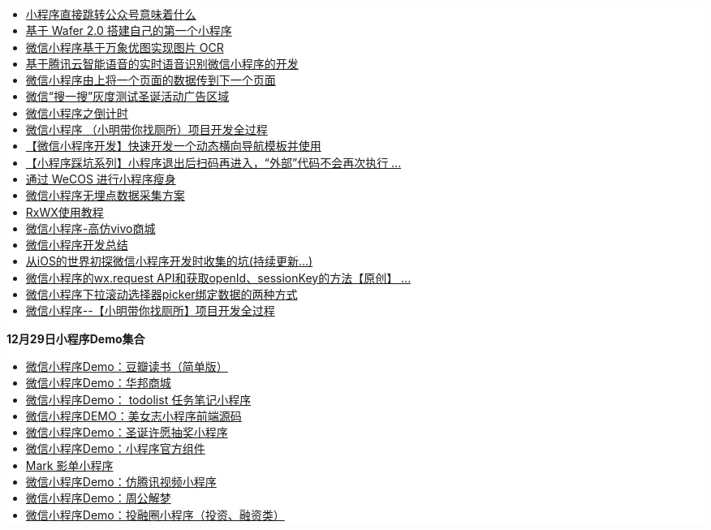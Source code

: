 - [小程序直接跳转公众号意味着什么](https://link.zhihu.com/?target=http%3A//www.wxapp-union.com/portal.php%3Fmod%3Dview%26aid%3D3450)
- [基于 Wafer 2.0 搭建自己的第一个小程序](https://link.zhihu.com/?target=http%3A//www.wxapp-union.com/portal.php%3Fmod%3Dview%26aid%3D3446)
- [微信小程序基于万象优图实现图片 OCR](https://link.zhihu.com/?target=http%3A//www.wxapp-union.com/portal.php%3Fmod%3Dview%26aid%3D3445)
- [基于腾讯云智能语音的实时语音识别微信小程序的开发](https://link.zhihu.com/?target=http%3A//www.wxapp-union.com/portal.php%3Fmod%3Dview%26aid%3D3443)
- [微信小程序由上将一个页面的数据传到下一个页面](https://link.zhihu.com/?target=http%3A//www.wxapp-union.com/portal.php%3Fmod%3Dview%26aid%3D3447)
- [微信“搜一搜”灰度测试圣诞活动广告区域](https://link.zhihu.com/?target=http%3A//www.wxapp-union.com/portal.php%3Fmod%3Dview%26aid%3D3444)
- [微信小程序之倒计时](https://link.zhihu.com/?target=http%3A//www.wxapp-union.com/portal.php%3Fmod%3Dview%26aid%3D3440)
- [微信小程序 （小明带你找厕所）项目开发全过程](https://link.zhihu.com/?target=http%3A//www.wxapp-union.com/portal.php%3Fmod%3Dview%26aid%3D3439)
- [【微信小程序开发】快速开发一个动态横向导航模板并使用](https://link.zhihu.com/?target=http%3A//www.wxapp-union.com/portal.php%3Fmod%3Dview%26aid%3D3438)
- [【小程序踩坑系列】小程序退出后扫码再进入，“外部”代码不会再次执行 ...](https://link.zhihu.com/?target=http%3A//www.wxapp-union.com/portal.php%3Fmod%3Dview%26aid%3D3437)
- [通过 WeCOS 进行小程序瘦身](https://link.zhihu.com/?target=http%3A//www.wxapp-union.com/portal.php%3Fmod%3Dview%26aid%3D3436)
- [微信小程序无埋点数据采集方案](https://link.zhihu.com/?target=http%3A//www.wxapp-union.com/portal.php%3Fmod%3Dview%26aid%3D3435)
- [RxWX使用教程](https://link.zhihu.com/?target=http%3A//www.wxapp-union.com/portal.php%3Fmod%3Dview%26aid%3D3434)
- [微信小程序-高仿vivo商城](https://link.zhihu.com/?target=http%3A//www.wxapp-union.com/portal.php%3Fmod%3Dview%26aid%3D3431)
- [微信小程序开发总结](https://link.zhihu.com/?target=http%3A//www.wxapp-union.com/portal.php%3Fmod%3Dview%26aid%3D3429)
- [从iOS的世界初探微信小程序开发时收集的坑(持续更新...)](https://link.zhihu.com/?target=http%3A//www.wxapp-union.com/portal.php%3Fmod%3Dview%26aid%3D3430)
- [微信小程序的wx.request API和获取openId、sessionKey的方法【原创】 ...](https://link.zhihu.com/?target=http%3A//www.wxapp-union.com/portal.php%3Fmod%3Dview%26aid%3D3428)
- [微信小程序下拉滚动选择器picker绑定数据的两种方式](https://link.zhihu.com/?target=http%3A//www.wxapp-union.com/portal.php%3Fmod%3Dview%26aid%3D3433)
- [微信小程序--【小明带你找厕所】项目开发全过程](https://link.zhihu.com/?target=http%3A//www.wxapp-union.com/portal.php%3Fmod%3Dview%26aid%3D3425) 

**12月29日小程序Demo集合**

- [微信小程序Demo：豆瓣读书（简单版）](https://link.zhihu.com/?target=http%3A//www.wxapp-union.com/forum.php%3Fmod%3Dviewthread%26tid%3D14604)
- [微信小程序Demo：华邦商城](https://link.zhihu.com/?target=http%3A//www.wxapp-union.com/forum.php%3Fmod%3Dviewthread%26tid%3D14602)
- [微信小程序Demo： todolist 任务笔记小程序](https://link.zhihu.com/?target=http%3A//www.wxapp-union.com/forum.php%3Fmod%3Dviewthread%26tid%3D14599)
- [微信小程序DEMO：美女志小程序前端源码](https://link.zhihu.com/?target=http%3A//www.wxapp-union.com/forum.php%3Fmod%3Dviewthread%26tid%3D14537)
- [微信小程序Demo：圣诞许愿抽奖小程序](https://link.zhihu.com/?target=http%3A//www.wxapp-union.com/forum.php%3Fmod%3Dviewthread%26tid%3D14535)
- [微信小程序Demo：小程序官方组件](https://link.zhihu.com/?target=http%3A//www.wxapp-union.com/forum.php%3Fmod%3Dviewthread%26tid%3D14533)
- [Mark 影单小程序](https://link.zhihu.com/?target=http%3A//www.wxapp-union.com/forum.php%3Fmod%3Dviewthread%26tid%3D14351)
- [微信小程序Demo：仿腾讯视频小程序](https://link.zhihu.com/?target=http%3A//www.wxapp-union.com/forum.php%3Fmod%3Dviewthread%26tid%3D14336)
- [微信小程序Demo：周公解梦](https://link.zhihu.com/?target=http%3A//www.wxapp-union.com/forum.php%3Fmod%3Dviewthread%26tid%3D14334)
- [微信小程序Demo：投融圈小程序（投资、融资类）](https://link.zhihu.com/?target=http%3A//www.wxapp-union.com/forum.php%3Fmod%3Dviewthread%26tid%3D14332)
